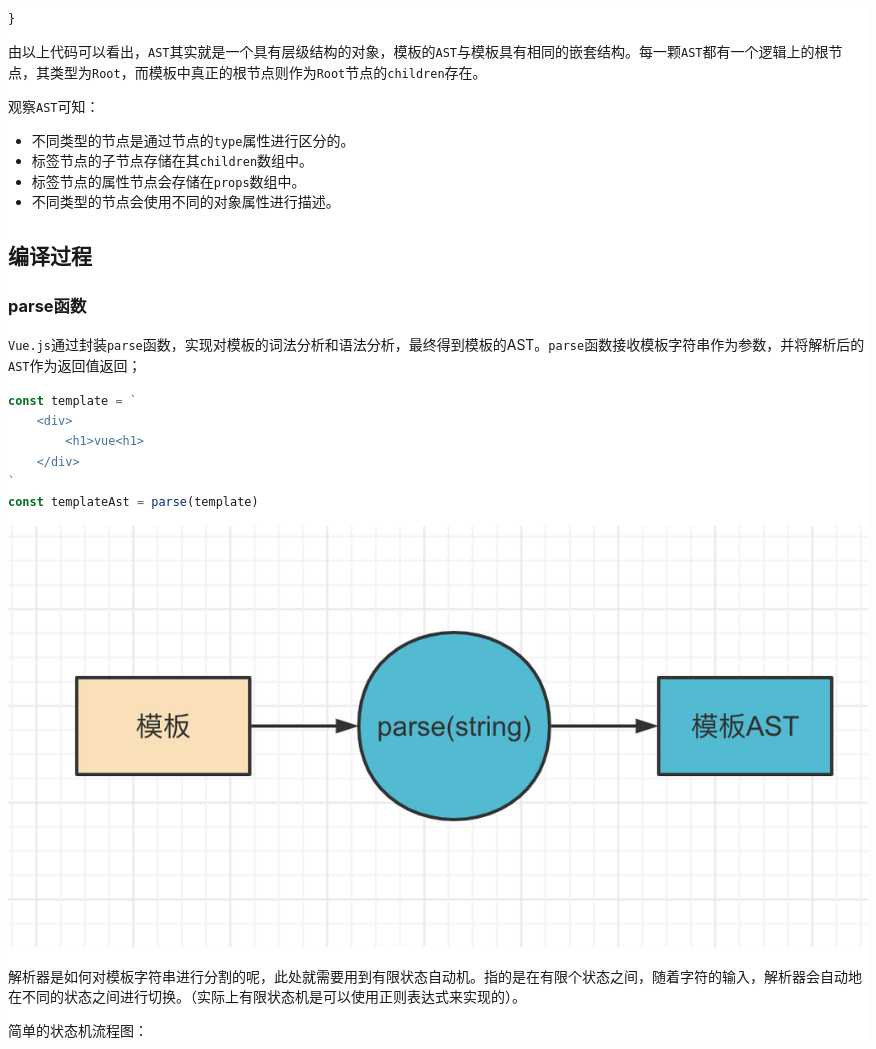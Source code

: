 ```js
}
```
由以上代码可以看出，`AST`其实就是一个具有层级结构的对象，模板的`AST`与模板具有相同的嵌套结构。每一颗`AST`都有一个逻辑上的根节点，其类型为`Root`，而模板中真正的根节点则作为`Root`节点的`children`存在。

观察`AST`可知：
- 不同类型的节点是通过节点的`type`属性进行区分的。
- 标签节点的子节点存储在其`children`数组中。
- 标签节点的属性节点会存储在`props`数组中。
- 不同类型的节点会使用不同的对象属性进行描述。

## 编译过程
### parse函数

`Vue.js`通过封装`parse`函数，实现对模板的词法分析和语法分析，最终得到模板的AST。`parse`函数接收模板字符串作为参数，并将解析后的`AST`作为返回值返回；
```js
const template = `
    <div>
        <h1>vue<h1>
    </div>
`
const templateAst = parse(template)
```
![在这里插入图片描述](./imges/parse.png)

解析器是如何对模板字符串进行分割的呢，此处就需要用到有限状态自动机。指的是在有限个状态之间，随着字符的输入，解析器会自动地在不同的状态之间进行切换。（实际上有限状态机是可以使用正则表达式来实现的）。

简单的状态机流程图：
